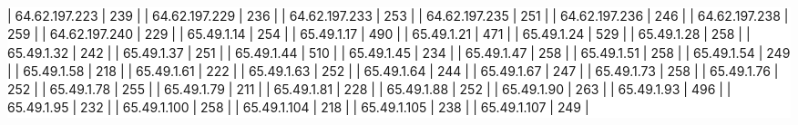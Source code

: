 | 64.62.197.223 | 239 |
| 64.62.197.229 | 236 |
| 64.62.197.233 | 253 |
| 64.62.197.235 | 251 |
| 64.62.197.236 | 246 |
| 64.62.197.238 | 259 |
| 64.62.197.240 | 229 |
| 65.49.1.14 | 254 |
| 65.49.1.17 | 490 |
| 65.49.1.21 | 471 |
| 65.49.1.24 | 529 |
| 65.49.1.28 | 258 |
| 65.49.1.32 | 242 |
| 65.49.1.37 | 251 |
| 65.49.1.44 | 510 |
| 65.49.1.45 | 234 |
| 65.49.1.47 | 258 |
| 65.49.1.51 | 258 |
| 65.49.1.54 | 249 |
| 65.49.1.58 | 218 |
| 65.49.1.61 | 222 |
| 65.49.1.63 | 252 |
| 65.49.1.64 | 244 |
| 65.49.1.67 | 247 |
| 65.49.1.73 | 258 |
| 65.49.1.76 | 252 |
| 65.49.1.78 | 255 |
| 65.49.1.79 | 211 |
| 65.49.1.81 | 228 |
| 65.49.1.88 | 252 |
| 65.49.1.90 | 263 |
| 65.49.1.93 | 496 |
| 65.49.1.95 | 232 |
| 65.49.1.100 | 258 |
| 65.49.1.104 | 218 |
| 65.49.1.105 | 238 |
| 65.49.1.107 | 249 |